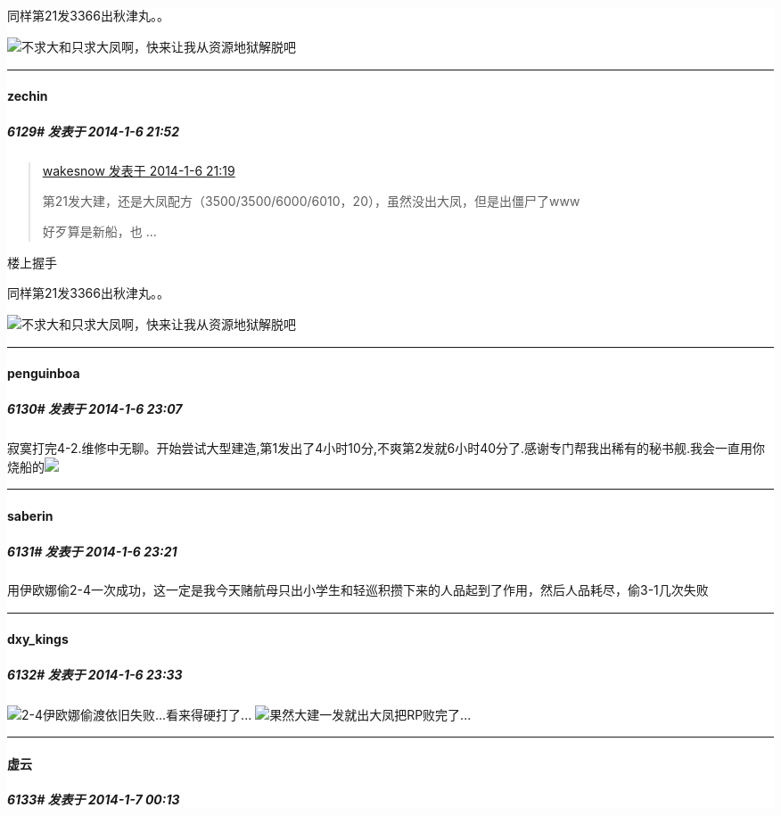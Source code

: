 同样第21发3366出秋津丸。。

<img src="https://static.saraba1st.com/image/smiley/face/40.gif" referrerpolicy="no-referrer">不求大和只求大凤啊，快来让我从资源地狱解脱吧


*****

####  zechin  
##### 6129#       发表于 2014-1-6 21:52


<blockquote><a href="httphttps://bbs.saraba1st.com/2b/forum.php?mod=redirect&amp;goto=findpost&amp;pid=24125158&amp;ptid=930880" target="_blank">wakesnow 发表于 2014-1-6 21:19</a>

第21发大建，还是大凤配方（3500/3500/6000/6010，20），虽然没出大凤，但是出僵尸了www

好歹算是新船，也 ...</blockquote>
楼上握手

同样第21发3366出秋津丸。。

<img src="https://static.saraba1st.com/image/smiley/face/40.gif" referrerpolicy="no-referrer">不求大和只求大凤啊，快来让我从资源地狱解脱吧


*****

####  penguinboa  
##### 6130#       发表于 2014-1-6 23:07


寂寞打完4-2.维修中无聊。开始尝试大型建造,第1发出了4小时10分,不爽第2发就6小时40分了.感谢专门帮我出稀有的秘书舰.我会一直用你烧船的<img src="https://static.saraba1st.com/image/smiley/face/153.gif" referrerpolicy="no-referrer">


*****

####  saberin  
##### 6131#       发表于 2014-1-6 23:21


用伊欧娜偷2-4一次成功，这一定是我今天赌航母只出小学生和轻巡积攒下来的人品起到了作用，然后人品耗尽，偷3-1几次失败


*****

####  dxy_kings  
##### 6132#       发表于 2014-1-6 23:33


<img src="https://static.saraba1st.com/image/smiley/face/149.gif" referrerpolicy="no-referrer">2-4伊欧娜偷渡依旧失败...看来得硬打了...
<img src="https://static.saraba1st.com/image/smiley/face/02.gif" referrerpolicy="no-referrer">果然大建一发就出大凤把RP败完了...


*****

####  虚云  
##### 6133#       发表于 2014-1-7 00:13
